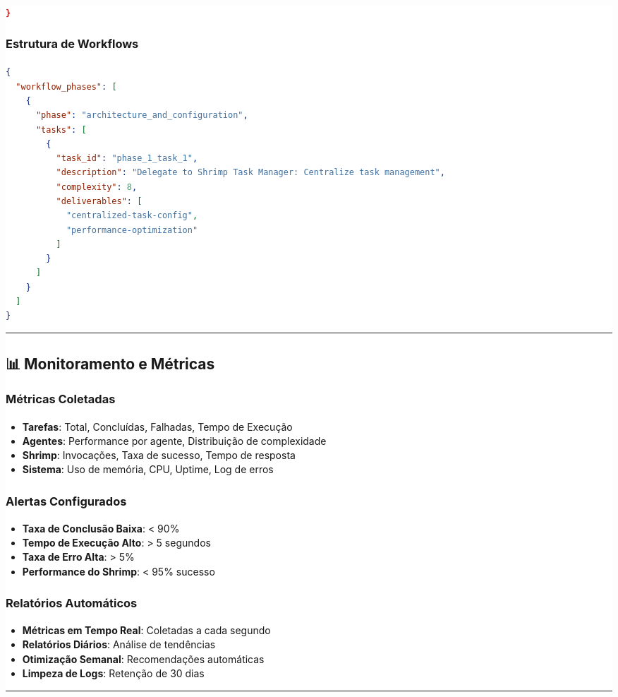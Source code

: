 ```json
}
```

### **Estrutura de Workflows**

```json
{
  "workflow_phases": [
    {
      "phase": "architecture_and_configuration",
      "tasks": [
        {
          "task_id": "phase_1_task_1",
          "description": "Delegate to Shrimp Task Manager: Centralize task management",
          "complexity": 8,
          "deliverables": [
            "centralized-task-config",
            "performance-optimization"
          ]
        }
      ]
    }
  ]
}
```

---

## 📊 Monitoramento e Métricas

### **Métricas Coletadas**

- **Tarefas**: Total, Concluídas, Falhadas, Tempo de Execução
- **Agentes**: Performance por agente, Distribuição de complexidade
- **Shrimp**: Invocações, Taxa de sucesso, Tempo de resposta
- **Sistema**: Uso de memória, CPU, Uptime, Log de erros

### **Alertas Configurados**

- **Taxa de Conclusão Baixa**: < 90%
- **Tempo de Execução Alto**: > 5 segundos
- **Taxa de Erro Alta**: > 5%
- **Performance do Shrimp**: < 95% sucesso

### **Relatórios Automáticos**

- **Métricas em Tempo Real**: Coletadas a cada segundo
- **Relatórios Diários**: Análise de tendências
- **Otimização Semanal**: Recomendações automáticas
- **Limpeza de Logs**: Retenção de 30 dias

---
